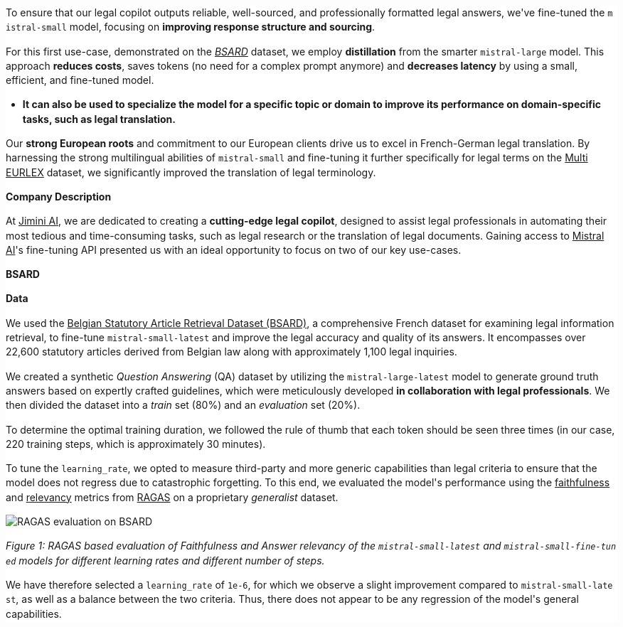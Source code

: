 To ensure that our legal copilot outputs reliable, well-sourced, and professionally formatted legal answers, we've fine-tuned the `mistral-small` model, focusing on **improving response structure and sourcing**.

For this first use-case, demonstrated on the [_BSARD_](https://arxiv.org/pdf/2108.11792) dataset, we employ **distillation** from the smarter `mistral-large` model. This approach **reduces costs**, saves tokens (no need for a complex prompt anymore) and **decreases latency** by using a small, efficient, and fine-tuned model.

* **It can also be used to specialize the model for a specific topic or domain to improve its performance on domain-specific tasks, such as legal translation.**

Our **strong European roots** and commitment to our European clients drive us to excel in French-German legal translation. By harnessing the strong multilingual abilities of `mistral-small` and fine-tuning it further specifically for legal terms on the [Multi EURLEX](https://arxiv.org/pdf/2109.00904) dataset, we significantly improved the translation of legal terminology.

**Company Description**

At [Jimini AI](https://jimini.ai/), we are dedicated to creating a **cutting-edge legal copilot**, designed to assist legal professionals in automating their most tedious and time-consuming tasks, such as legal research or the translation of legal documents. Gaining access to [Mistral AI](https://mistral.ai/)'s fine-tuning API presented us with an ideal opportunity to focus on two of our key use-cases.

**BSARD**

**Data**

We used the [Belgian Statutory Article Retrieval Dataset (BSARD)](https://aclanthology.org/2022.acl-long.468/), a comprehensive French dataset for examining legal information retrieval, to fine-tune `mistral-small-latest` and improve the legal accuracy and quality of its answers. It encompasses over 22,600 statutory articles derived from Belgian law along with approximately 1,100 legal inquiries.

We created a synthetic _Question Answering_ (QA) dataset by utilizing the `mistral-large-latest` model to generate ground truth answers based on expertly crafted guidelines, which were meticulously developed **in collaboration with legal professionals**. We then divided the dataset into a _train_ set (80%) and an _evaluation_ set (20%).

To determine the optimal training duration, we followed the rule of thumb that each token should be seen three times (in our case, 220 training steps, which is approximately 30 minutes).

To tune the `learning_rate`, we opted to measure third-party and more generic capabilities than legal criteria to ensure that the model does not regress due to catastrophic forgetting. To this end, we evaluated the model's performance using the [faithfulness](https://docs.ragas.io/en/stable/concepts/metrics/faithfulness.html) and [relevancy](https://docs.ragas.io/en/stable/references/metrics.html#ragas.metrics.AnswerRelevancy) metrics from [RAGAS](https://arxiv.org/abs/2309.15217) on a proprietary _generalist_ dataset.

![RAGAS evaluation on BSARD](https://docs.mistral.ai/assets/images/results_bsard-90697f350dcaeae8a85ed00359546a3e.png)

_Figure 1: RAGAS based evaluation of Faithfulness and Answer relevancy of the `mistral-small-latest` and `mistral-small-fine-tuned` models for different learning rates and different number of steps._

We have therefore selected a `learning_rate` of `1e-6`, for which we observe a slight improvement compared to `mistral-small-latest`, as well as a balance between the two criteria. Thus, there does not appear to be any regression of the model's general capabilities.
